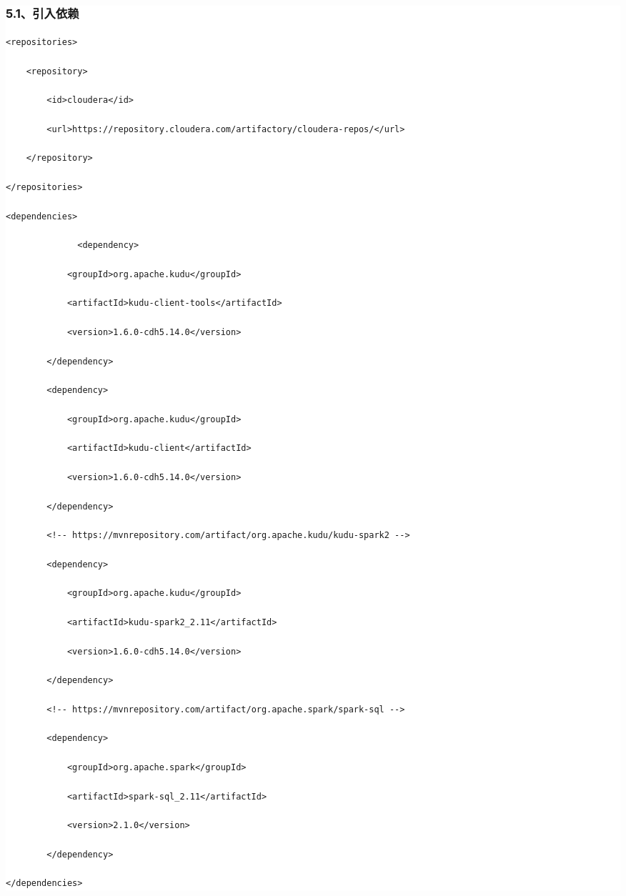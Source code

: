 ### 5.1、引入依赖

```
<repositories>

    <repository>

        <id>cloudera</id>

        <url>https://repository.cloudera.com/artifactory/cloudera-repos/</url>

    </repository>

</repositories>       

<dependencies>

              <dependency>

            <groupId>org.apache.kudu</groupId>

            <artifactId>kudu-client-tools</artifactId>

            <version>1.6.0-cdh5.14.0</version>

        </dependency>

        <dependency>

            <groupId>org.apache.kudu</groupId>

            <artifactId>kudu-client</artifactId>

            <version>1.6.0-cdh5.14.0</version>

        </dependency>

        <!-- https://mvnrepository.com/artifact/org.apache.kudu/kudu-spark2 -->

        <dependency>

            <groupId>org.apache.kudu</groupId>

            <artifactId>kudu-spark2_2.11</artifactId>

            <version>1.6.0-cdh5.14.0</version>

        </dependency>

        <!-- https://mvnrepository.com/artifact/org.apache.spark/spark-sql -->

        <dependency>

            <groupId>org.apache.spark</groupId>

            <artifactId>spark-sql_2.11</artifactId>

            <version>2.1.0</version>

        </dependency>

</dependencies>
```
